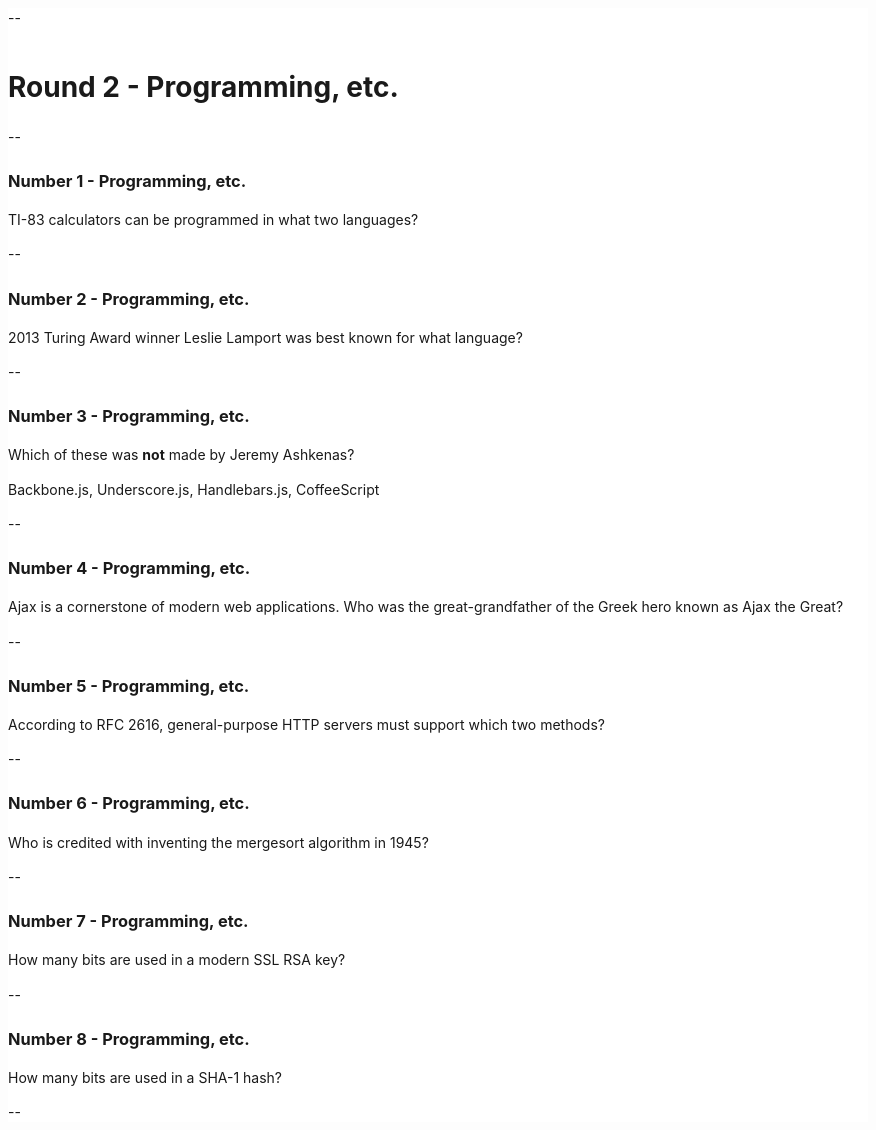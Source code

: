 --

# Round 2 - Programming, etc.

--

### Number 1 - Programming, etc.

  TI-83 calculators can be programmed in what two languages?

--

### Number 2 - Programming, etc.

  2013 Turing Award winner Leslie Lamport was best known for what language?

--

### Number 3 - Programming, etc.

  Which of these was **not** made by Jeremy Ashkenas?

  Backbone.js, Underscore.js, Handlebars.js, CoffeeScript

--

### Number 4 - Programming, etc.

  Ajax is a cornerstone of modern web applications. Who was the great-grandfather of the Greek hero known as Ajax the Great?

--

### Number 5 - Programming, etc.

  According to RFC 2616, general-purpose HTTP servers must support which two methods?

--

### Number 6 - Programming, etc.

  Who is credited with inventing the mergesort algorithm in 1945?

--

### Number 7 - Programming, etc.

  How many bits are used in a modern SSL RSA key?

--

### Number 8 - Programming, etc.

  How many bits are used in a SHA-1 hash?

--
